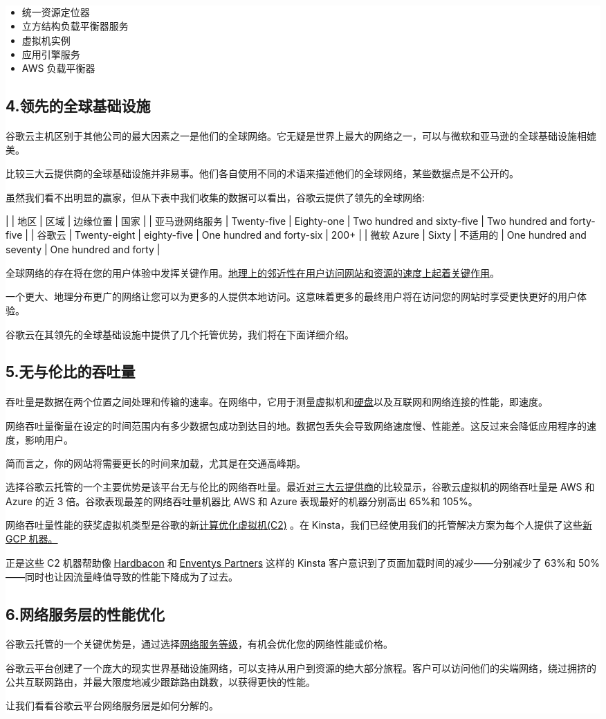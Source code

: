 *   统一资源定位器
*   立方结构负载平衡器服务
*   虚拟机实例
*   应用引擎服务
*   AWS 负载平衡器

## 4.领先的全球基础设施

谷歌云主机区别于其他公司的最大因素之一是他们的全球网络。它无疑是世界上最大的网络之一，可以与微软和亚马逊的全球基础设施相媲美。

比较三大云提供商的全球基础设施并非易事。他们各自使用不同的术语来描述他们的全球网络，某些数据点是不公开的。

虽然我们看不出明显的赢家，但从下表中我们收集的数据可以看出，谷歌云提供了领先的全球网络:

|  | 地区 | 区域 | 边缘位置 | 国家 |
| 亚马逊网络服务 | Twenty-five | Eighty-one | Two hundred and sixty-five | Two hundred and forty-five |
| 谷歌云 | Twenty-eight | eighty-five | One hundred and forty-six | 200+ |
| 微软 Azure | Sixty | 不适用的 | One hundred and seventy | One hundred and forty |

全球网络的存在将在您的用户体验中发挥关键作用。[地理上的邻近性在用户访问网站和资源的速度上起着关键作用](https://kinsta.com/knowledgebase/edge-servers/)。

一个更大、地理分布更广的网络让您可以为更多的人提供本地访问。这意味着更多的最终用户将在访问您的网站时享受更快更好的用户体验。

谷歌云在其领先的全球基础设施中提供了几个托管优势，我们将在下面详细介绍。


## 5.无与伦比的吞吐量

吞吐量是数据在两个位置之间处理和传输的速率。在网络中，它用于测量虚拟机和[硬盘](https://kinsta.com/blog/what-is-ssd/)以及互联网和网络连接的性能，即速度。

网络吞吐量衡量在设定的时间范围内有多少数据包成功到达目的地。数据包丢失会导致网络速度慢、性能差。这反过来会降低应用程序的速度，影响用户。

简而言之，你的网站将需要更长的时间来加载，尤其是在交通高峰期。

选择谷歌云托管的一个主要优势是该平台无与伦比的网络吞吐量。最近[对三大云提供商](https://resources.cockroachlabs.com/guides/2021-cloud-report)的比较显示，谷歌云虚拟机的网络吞吐量是 AWS 和 Azure 的近 3 倍。谷歌表现最差的网络吞吐量机器比 AWS 和 Azure 表现最好的机器分别高出 65%和 105%。

网络吞吐量性能的获奖虚拟机类型是谷歌的新[计算优化虚拟机(C2)](https://cloud.google.com/blog/products/compute/introducing-compute-and-memory-optimized-vms-for-google-compute-engine) 。在 Kinsta，我们已经使用我们的托管解决方案为每个人提供了这些[新 GCP 机器。](https://kinsta.com/blog/boosting-wordpress-performance/)

正是这些 C2 机器帮助像 [Hardbacon](https://kinsta.com/clients/hardbacon/) 和 [Enventys Partners](https://kinsta.com/clients/enventys-partners/) 这样的 Kinsta 客户意识到了页面加载时间的减少——分别减少了 63%和 50%——同时也让因流量峰值导致的性能下降成为了过去。

## 6.网络服务层的性能优化

谷歌云托管的一个关键优势是，通过选择[网络服务等级](https://kinsta.com/blog/google-cloud-network/)，有机会优化您的网络性能或价格。

谷歌云平台创建了一个庞大的现实世界基础设施网络，可以支持从用户到资源的绝大部分旅程。客户可以访问他们的尖端网络，绕过拥挤的公共互联网路由，并最大限度地减少跟踪路由跳数，以获得更快的性能。

让我们看看谷歌云平台网络服务层是如何分解的。
